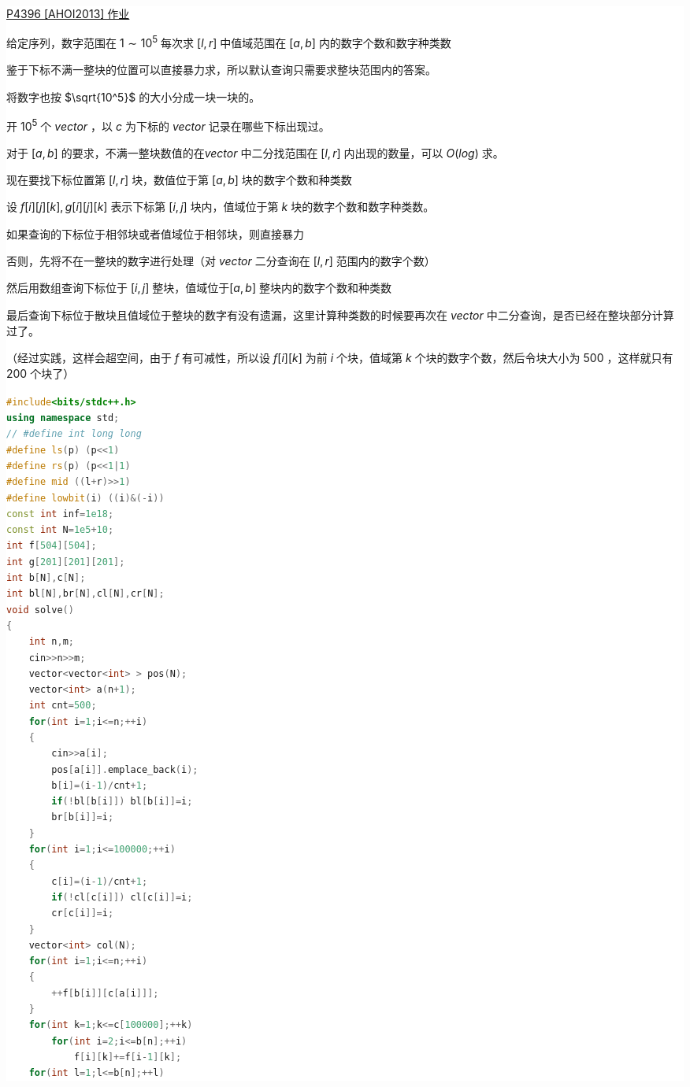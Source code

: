 [P4396 [AHOI2013] 作业 ](https://www.luogu.com.cn/problem/P4396)

给定序列，数字范围在 $1\sim 10^5$ 每次求 $[l,r]$ 中值域范围在 $[a,b]$ 内的数字个数和数字种类数

鉴于下标不满一整块的位置可以直接暴力求，所以默认查询只需要求整块范围内的答案。

将数字也按 $\sqrt{10^5}$ 的大小分成一块一块的。

开 $10^5$ 个 $vector$ ，以 $c$ 为下标的 $vector$ 记录在哪些下标出现过。

对于 $[a,b]$ 的要求，不满一整块数值的在$vector$ 中二分找范围在 $[l,r]$ 内出现的数量，可以 $O(log)$ 求。

现在要找下标位置第 $[l,r]$ 块，数值位于第 $[a,b]$ 块的数字个数和种类数

设 $f[i][j][k],g[i][j][k]$ 表示下标第 $[i,j]$ 块内，值域位于第 $k$ 块的数字个数和数字种类数。

如果查询的下标位于相邻块或者值域位于相邻块，则直接暴力

否则，先将不在一整块的数字进行处理（对 $vector$ 二分查询在 $[l,r]$ 范围内的数字个数）

然后用数组查询下标位于 $[i,j]$ 整块，值域位于$[a,b]$ 整块内的数字个数和种类数

最后查询下标位于散块且值域位于整块的数字有没有遗漏，这里计算种类数的时候要再次在 $vector$ 中二分查询，是否已经在整块部分计算过了。

（经过实践，这样会超空间，由于 $f$ 有可减性，所以设 $f[i][k]$ 为前 $i$ 个块，值域第 $k$ 个块的数字个数，然后令块大小为 $500$ ，这样就只有 $200$ 个块了）

```cpp
#include<bits/stdc++.h>
using namespace std;
// #define int long long
#define ls(p) (p<<1)
#define rs(p) (p<<1|1)
#define mid ((l+r)>>1)
#define lowbit(i) ((i)&(-i))
const int inf=1e18;
const int N=1e5+10;
int f[504][504];
int g[201][201][201];
int b[N],c[N];
int bl[N],br[N],cl[N],cr[N];
void solve()
{
	int n,m;
	cin>>n>>m;
	vector<vector<int> > pos(N);
	vector<int> a(n+1);
	int cnt=500;
	for(int i=1;i<=n;++i)
	{
		cin>>a[i];
		pos[a[i]].emplace_back(i);
		b[i]=(i-1)/cnt+1;
		if(!bl[b[i]]) bl[b[i]]=i;
		br[b[i]]=i;
	}
	for(int i=1;i<=100000;++i)
	{
		c[i]=(i-1)/cnt+1;
		if(!cl[c[i]]) cl[c[i]]=i;
		cr[c[i]]=i;
	}
	vector<int> col(N);
	for(int i=1;i<=n;++i)
	{
		++f[b[i]][c[a[i]]];
	}
	for(int k=1;k<=c[100000];++k)
		for(int i=2;i<=b[n];++i)
			f[i][k]+=f[i-1][k];
	for(int l=1;l<=b[n];++l)
```